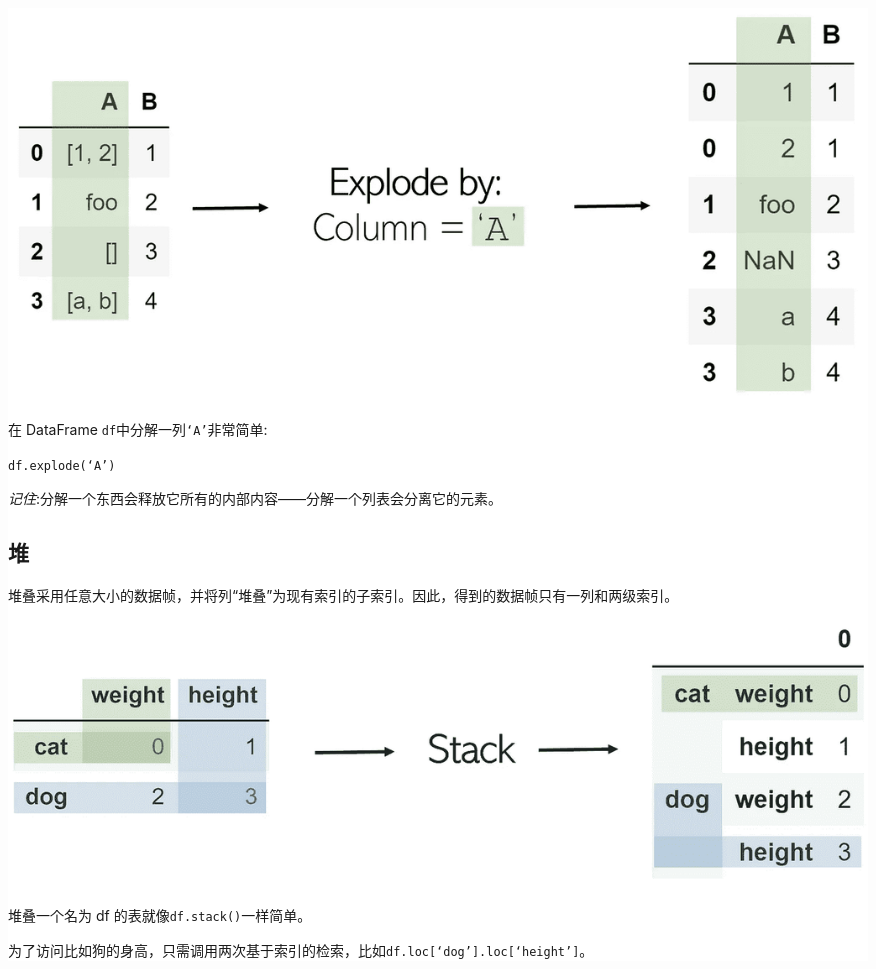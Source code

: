 ![](img/6fce71d4d5dc144a3c5b74524c49b062.png)

在 DataFrame `df`中分解一列`‘A’`非常简单:

```
df.explode(‘A’)
```

*记住*:分解一个东西会释放它所有的内部内容——分解一个列表会分离它的元素。

## 堆

堆叠采用任意大小的数据帧，并将列“堆叠”为现有索引的子索引。因此，得到的数据帧只有一列和两级索引。

![](img/d879766914f9529b9c483c323d0e81fa.png)

堆叠一个名为 df 的表就像`df.stack()`一样简单。

为了访问比如狗的身高，只需调用两次基于索引的检索，比如`df.loc[‘dog’].loc[‘height’]`。
